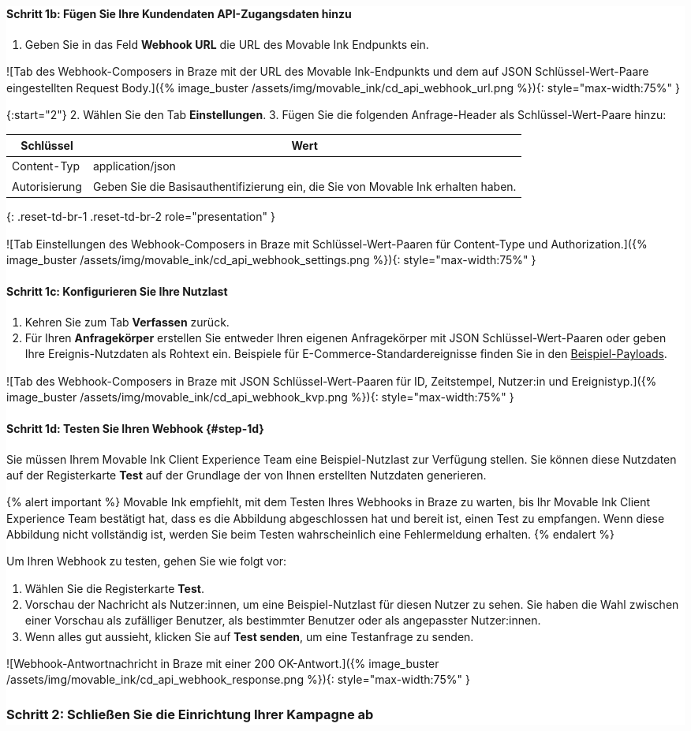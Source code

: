 #### Schritt 1b: Fügen Sie Ihre Kundendaten API-Zugangsdaten hinzu

1. Geben Sie in das Feld **Webhook URL** die URL des Movable Ink Endpunkts ein.

![Tab des Webhook-Composers in Braze mit der URL des Movable Ink-Endpunkts und dem auf JSON Schlüssel-Wert-Paare eingestellten Request Body.]({% image_buster /assets/img/movable_ink/cd_api_webhook_url.png %}){: style="max-width:75%" }

{:start="2"}
2\. Wählen Sie den Tab **Einstellungen**.
3\. Fügen Sie die folgenden Anfrage-Header als Schlüssel-Wert-Paare hinzu:

| Schlüssel | Wert |
| --- | --- |
| Content-Typ | application/json |
| Autorisierung | Geben Sie die Basisauthentifizierung ein, die Sie von Movable Ink erhalten haben. |
{: .reset-td-br-1 .reset-td-br-2 role="presentation" }

![Tab Einstellungen des Webhook-Composers in Braze mit Schlüssel-Wert-Paaren für Content-Type und Authorization.]({% image_buster /assets/img/movable_ink/cd_api_webhook_settings.png %}){: style="max-width:75%" }

#### Schritt 1c: Konfigurieren Sie Ihre Nutzlast

1. Kehren Sie zum Tab **Verfassen** zurück.
2. Für Ihren **Anfragekörper** erstellen Sie entweder Ihren eigenen Anfragekörper mit JSON Schlüssel-Wert-Paaren oder geben Ihre Ereignis-Nutzdaten als Rohtext ein. Beispiele für E-Commerce-Standardereignisse finden Sie in den [Beispiel-Payloads](#sample-payloads).

![Tab des Webhook-Composers in Braze mit JSON Schlüssel-Wert-Paaren für ID, Zeitstempel, Nutzer:in und Ereignistyp.]({% image_buster /assets/img/movable_ink/cd_api_webhook_kvp.png %}){: style="max-width:75%" }

#### Schritt 1d: Testen Sie Ihren Webhook {#step-1d}

Sie müssen Ihrem Movable Ink Client Experience Team eine Beispiel-Nutzlast zur Verfügung stellen. Sie können diese Nutzdaten auf der Registerkarte **Test** auf der Grundlage der von Ihnen erstellten Nutzdaten generieren.

{% alert important %}
Movable Ink empfiehlt, mit dem Testen Ihres Webhooks in Braze zu warten, bis Ihr Movable Ink Client Experience Team bestätigt hat, dass es die Abbildung abgeschlossen hat und bereit ist, einen Test zu empfangen. Wenn diese Abbildung nicht vollständig ist, werden Sie beim Testen wahrscheinlich eine Fehlermeldung erhalten.
{% endalert %}

Um Ihren Webhook zu testen, gehen Sie wie folgt vor:

1. Wählen Sie die Registerkarte **Test**.
2. Vorschau der Nachricht als Nutzer:innen, um eine Beispiel-Nutzlast für diesen Nutzer zu sehen. Sie haben die Wahl zwischen einer Vorschau als zufälliger Benutzer, als bestimmter Benutzer oder als angepasster Nutzer:innen.
3. Wenn alles gut aussieht, klicken Sie auf **Test senden**, um eine Testanfrage zu senden.

![Webhook-Antwortnachricht in Braze mit einer 200 OK-Antwort.]({% image_buster /assets/img/movable_ink/cd_api_webhook_response.png %}){: style="max-width:75%" }

### Schritt 2: Schließen Sie die Einrichtung Ihrer Kampagne ab
